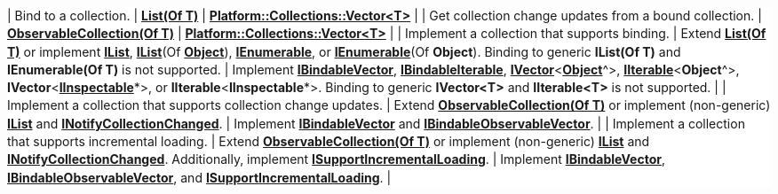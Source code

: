 | Bind to a collection.                                           | [**List(Of T)**](https://msdn.microsoft.com/library/windows/apps/xaml/6sh2ey19.aspx)                                                                                                                                                                                                                                                                                                                                                                            | [**Platform::Collections::Vector&lt;T&gt;**](https://msdn.microsoft.com/library/windows/apps/xaml/hh441570.aspx)                                                                                                                                                                                                                                                                                                                                                                                         |
| Get collection change updates from a bound collection.          | [**ObservableCollection(Of T)**](https://msdn.microsoft.com/library/windows/apps/xaml/ms668604.aspx)                                                                                                                                                                                                                                                                                                                                        | [**Platform::Collections::Vector&lt;T&gt;**](https://msdn.microsoft.com/library/windows/apps/xaml/hh441570.aspx)                                                                                                                                                                                                                                                                                                                                                                                         |
| Implement a collection that supports binding.                   | Extend [**List(Of T)**](https://msdn.microsoft.com/library/windows/apps/xaml/6sh2ey19.aspx) or implement [**IList**](https://msdn.microsoft.com/library/windows/apps/xaml/system.collections.ilist.aspx), [**IList**](https://msdn.microsoft.com/library/windows/apps/xaml/5y536ey6.aspx)(Of [**Object**](https://msdn.microsoft.com/library/windows/apps/xaml/system.object.aspx)), [**IEnumerable**](https://msdn.microsoft.com/library/windows/apps/xaml/system.collections.ienumerable.aspx), or [**IEnumerable**](https://msdn.microsoft.com/library/windows/apps/xaml/9eekhta0.aspx)(Of **Object**). Binding to generic **IList(Of T)** and **IEnumerable(Of T)** is not supported. | Implement [**IBindableVector**](https://msdn.microsoft.com/library/windows/apps/Hh701979), [**IBindableIterable**](https://msdn.microsoft.com/library/windows/apps/Hh701957), [**IVector**](https://msdn.microsoft.com/library/windows/apps/BR206631)&lt;[**Object**](https://msdn.microsoft.com/library/windows/apps/xaml/system.object.aspx)^&gt;, [**IIterable**](https://msdn.microsoft.com/library/windows/apps/BR226024)&lt;**Object**^&gt;, **IVector**&lt;[**IInspectable**](https://msdn.microsoft.com/library/BR205821)\*&gt;, or **IIterable**&lt;**IInspectable**\*&gt;. Binding to generic **IVector&lt;T&gt;** and **IIterable&lt;T&gt;** is not supported. |
| Implement a collection that supports collection change updates. | Extend [**ObservableCollection(Of T)**](https://msdn.microsoft.com/library/windows/apps/xaml/ms668604.aspx) or implement (non-generic) [**IList**](https://msdn.microsoft.com/library/windows/apps/xaml/system.collections.ilist.aspx) and [**INotifyCollectionChanged**](https://msdn.microsoft.com/library/windows/apps/xaml/system.collections.specialized.inotifycollectionchanged.aspx).                                                                                                                                                               | Implement [**IBindableVector**](https://msdn.microsoft.com/library/windows/apps/Hh701979) and [**IBindableObservableVector**](https://msdn.microsoft.com/library/windows/apps/Hh701974).                                                                                                                                                                                                                                                                                                                       |
| Implement a collection that supports incremental loading.       | Extend [**ObservableCollection(Of T)**](https://msdn.microsoft.com/library/windows/apps/xaml/ms668604.aspx) or implement (non-generic) [**IList**](https://msdn.microsoft.com/library/windows/apps/xaml/system.collections.ilist.aspx) and [**INotifyCollectionChanged**](https://msdn.microsoft.com/library/windows/apps/xaml/system.collections.specialized.inotifycollectionchanged.aspx). Additionally, implement [**ISupportIncrementalLoading**](https://msdn.microsoft.com/library/windows/apps/Hh701916).                                                          | Implement [**IBindableVector**](https://msdn.microsoft.com/library/windows/apps/Hh701979), [**IBindableObservableVector**](https://msdn.microsoft.com/library/windows/apps/Hh701974), and [**ISupportIncrementalLoading**](https://msdn.microsoft.com/library/windows/apps/Hh701916).                                                                                                                                                                                                                                         |

 